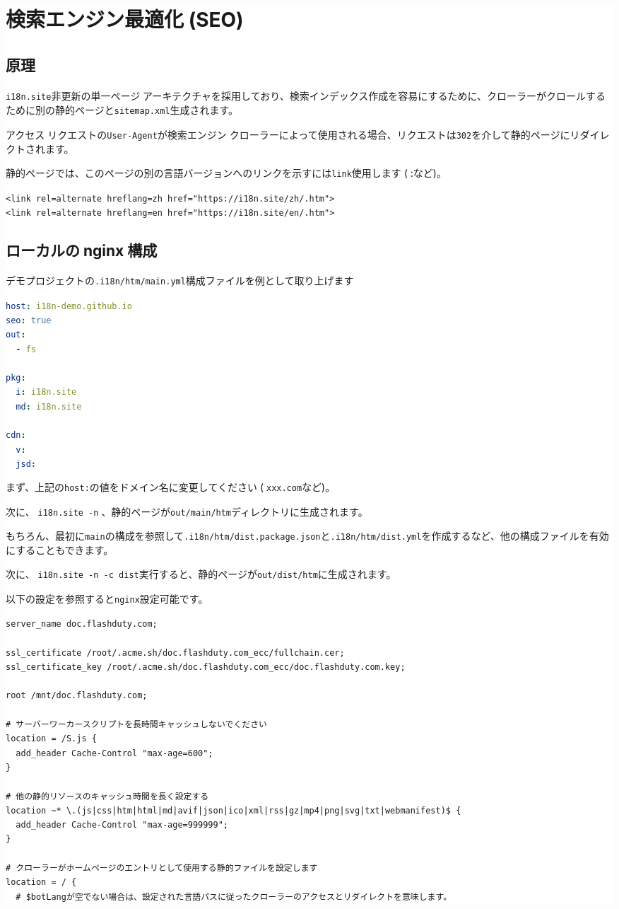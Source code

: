 # 検索エンジン最適化 (SEO)

## 原理

`i18n.site`非更新の単一ページ アーキテクチャを採用しており、検索インデックス作成を容易にするために、クローラーがクロールするために別の静的ページと`sitemap.xml`生成されます。

アクセス リクエストの`User-Agent`が検索エンジン クローラーによって使用される場合、リクエストは`302`を介して静的ページにリダイレクトされます。

静的ページでは、このページの別の言語バージョンへのリンクを示すには`link`使用します ( :など)。

```
<link rel=alternate hreflang=zh href="https://i18n.site/zh/.htm">
<link rel=alternate hreflang=en href="https://i18n.site/en/.htm">
```


## ローカルの nginx 構成

デモプロジェクトの`.i18n/htm/main.yml`構成ファイルを例として取り上げます

```yml
host: i18n-demo.github.io
seo: true
out:
  - fs

pkg:
  i: i18n.site
  md: i18n.site

cdn:
  v:
  jsd:
```

まず、上記の`host:`の値をドメイン名に変更してください ( `xxx.com`など)。

次に、 `i18n.site -n` 、静的ページが`out/main/htm`ディレクトリに生成されます。

もちろん、最初に`main`の構成を参照して`.i18n/htm/dist.package.json`と`.i18n/htm/dist.yml`を作成するなど、他の構成ファイルを有効にすることもできます。

次に、 `i18n.site -n -c dist`実行すると、静的ページが`out/dist/htm`に生成されます。

以下の設定を参照すると`nginx`設定可能です。

```i18n
server_name doc.flashduty.com;

ssl_certificate /root/.acme.sh/doc.flashduty.com_ecc/fullchain.cer;
ssl_certificate_key /root/.acme.sh/doc.flashduty.com_ecc/doc.flashduty.com.key;

root /mnt/doc.flashduty.com;

# サーバーワーカースクリプトを長時間キャッシュしないでください
location = /S.js {
  add_header Cache-Control "max-age=600";
}

# 他の静的リソースのキャッシュ時間を長く設定する
location ~* \.(js|css|htm|html|md|avif|json|ico|xml|rss|gz|mp4|png|svg|txt|webmanifest)$ {
  add_header Cache-Control "max-age=999999";
}

# クローラーがホームページのエントリとして使用する静的ファイルを設定します
location = / {
  # $botLangが空でない場合は、設定された言語パスに従ったクローラーのアクセスとリダイレクトを意味します。
```
